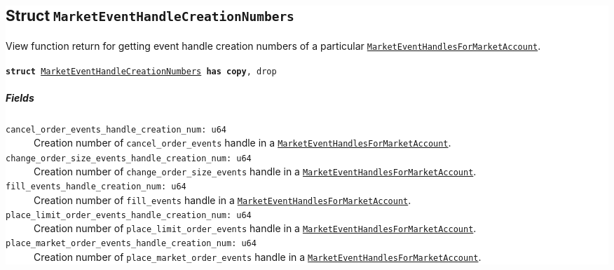 
<a name="0xc0deb00c_user_MarketEventHandleCreationNumbers"></a>

## Struct `MarketEventHandleCreationNumbers`

View function return for getting event handle creation numbers
of a particular <code><a href="user.md#0xc0deb00c_user_MarketEventHandlesForMarketAccount">MarketEventHandlesForMarketAccount</a></code>.


<pre><code><b>struct</b> <a href="user.md#0xc0deb00c_user_MarketEventHandleCreationNumbers">MarketEventHandleCreationNumbers</a> <b>has</b> <b>copy</b>, drop
</code></pre>



##### Fields


<dl>
<dt>
<code>cancel_order_events_handle_creation_num: u64</code>
</dt>
<dd>
 Creation number of <code>cancel_order_events</code> handle in a
 <code><a href="user.md#0xc0deb00c_user_MarketEventHandlesForMarketAccount">MarketEventHandlesForMarketAccount</a></code>.
</dd>
<dt>
<code>change_order_size_events_handle_creation_num: u64</code>
</dt>
<dd>
 Creation number of <code>change_order_size_events</code> handle in a
 <code><a href="user.md#0xc0deb00c_user_MarketEventHandlesForMarketAccount">MarketEventHandlesForMarketAccount</a></code>.
</dd>
<dt>
<code>fill_events_handle_creation_num: u64</code>
</dt>
<dd>
 Creation number of <code>fill_events</code> handle in a
 <code><a href="user.md#0xc0deb00c_user_MarketEventHandlesForMarketAccount">MarketEventHandlesForMarketAccount</a></code>.
</dd>
<dt>
<code>place_limit_order_events_handle_creation_num: u64</code>
</dt>
<dd>
 Creation number of <code>place_limit_order_events</code> handle in a
 <code><a href="user.md#0xc0deb00c_user_MarketEventHandlesForMarketAccount">MarketEventHandlesForMarketAccount</a></code>.
</dd>
<dt>
<code>place_market_order_events_handle_creation_num: u64</code>
</dt>
<dd>
 Creation number of <code>place_market_order_events</code> handle in a
 <code><a href="user.md#0xc0deb00c_user_MarketEventHandlesForMarketAccount">MarketEventHandlesForMarketAccount</a></code>.
</dd>
</dl>
